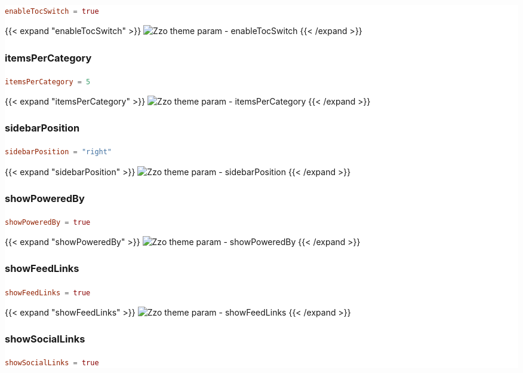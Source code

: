 ```>:params.toml
enableTocSwitch = true
```

{{< expand "enableTocSwitch" >}}
  ![Zzo theme param - enableTocSwitch](/images/configuration/zzo/params.toml/53.enableTocSwitch.png)
{{< /expand >}}

### itemsPerCategory

```>:params.toml
itemsPerCategory = 5
```

{{< expand "itemsPerCategory" >}}
  ![Zzo theme param - itemsPerCategory](/images/configuration/zzo/params.toml/54.itemsPerCategory.png)
{{< /expand >}}

### sidebarPosition

```>:params.toml
sidebarPosition = "right"
```

{{< expand "sidebarPosition" >}}
  ![Zzo theme param - sidebarPosition](/images/configuration/zzo/params.toml/55.sidebarPosition.png)
{{< /expand >}}

### showPoweredBy

```>:params.toml
showPoweredBy = true
```

{{< expand "showPoweredBy" >}}
  ![Zzo theme param - showPoweredBy](/images/configuration/zzo/params.toml/56.showPoweredBy.png)
{{< /expand >}}

### showFeedLinks

```>:params.toml
showFeedLinks = true
```

{{< expand "showFeedLinks" >}}
  ![Zzo theme param - showFeedLinks](/images/configuration/zzo/params.toml/57.showFeedLinks.png)
{{< /expand >}}

### showSocialLinks

```>:params.toml
showSocialLinks = true
```
